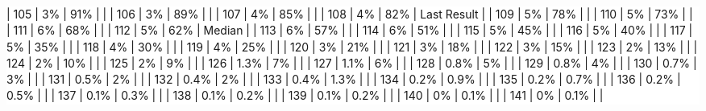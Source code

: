 | 105 | 3% | 91% |  |
| 106 | 3% | 89% |  |
| 107 | 4% | 85% |  |
| 108 | 4% | 82% | Last Result |
| 109 | 5% | 78% |  |
| 110 | 5% | 73% |  |
| 111 | 6% | 68% |  |
| 112 | 5% | 62% | Median |
| 113 | 6% | 57% |  |
| 114 | 6% | 51% |  |
| 115 | 5% | 45% |  |
| 116 | 5% | 40% |  |
| 117 | 5% | 35% |  |
| 118 | 4% | 30% |  |
| 119 | 4% | 25% |  |
| 120 | 3% | 21% |  |
| 121 | 3% | 18% |  |
| 122 | 3% | 15% |  |
| 123 | 2% | 13% |  |
| 124 | 2% | 10% |  |
| 125 | 2% | 9% |  |
| 126 | 1.3% | 7% |  |
| 127 | 1.1% | 6% |  |
| 128 | 0.8% | 5% |  |
| 129 | 0.8% | 4% |  |
| 130 | 0.7% | 3% |  |
| 131 | 0.5% | 2% |  |
| 132 | 0.4% | 2% |  |
| 133 | 0.4% | 1.3% |  |
| 134 | 0.2% | 0.9% |  |
| 135 | 0.2% | 0.7% |  |
| 136 | 0.2% | 0.5% |  |
| 137 | 0.1% | 0.3% |  |
| 138 | 0.1% | 0.2% |  |
| 139 | 0.1% | 0.2% |  |
| 140 | 0% | 0.1% |  |
| 141 | 0% | 0.1% |  |